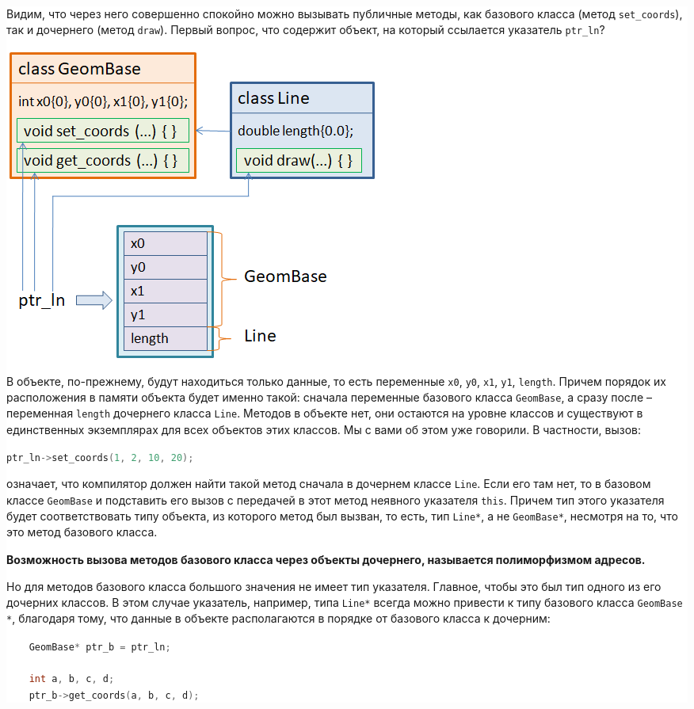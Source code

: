 Видим, что через него совершенно спокойно можно вызывать публичные методы, как базового класса (метод `set_coords`), так и дочернего (метод `draw`). Первый вопрос, что содержит объект, на который ссылается указатель `ptr_ln`?

![03](/OOP_C_C++/img/03_03.png)

В объекте, по-прежнему, будут находиться только данные, то есть переменные `x0`, `y0`, `x1`, `y1`, `length`. Причем порядок их расположения в памяти объекта будет именно такой: сначала переменные базового класса `GeomBase`, а сразу после – переменная `length` дочернего класса `Line`. Методов в объекте нет, они остаются на уровне классов и существуют в единственных экземплярах для всех объектов этих классов. Мы с вами об этом уже говорили. В частности, вызов:

```c++
ptr_ln->set_coords(1, 2, 10, 20);
```

означает, что компилятор должен найти такой метод сначала в дочернем классе `Line`. Если его там нет, то в базовом классе `GeomBase` и подставить его вызов с передачей в этот метод неявного указателя `this`. Причем тип этого указателя будет соответствовать типу объекта, из которого метод был вызван, то есть, тип `Line*`, а не `GeomBase*`, несмотря на то, что это метод базового класса.

__Возможность вызова методов базового класса через объекты дочернего, называется полиморфизмом адресов.__

Но для методов базового класса большого значения не имеет тип указателя. Главное, чтобы это был тип одного из его дочерних классов. В этом случае указатель, например, типа `Line*` всегда можно привести к типу базового класса `GeomBase*`, благодаря тому, что данные в объекте располагаются в порядке от базового класса к дочерним:

```c++
    GeomBase* ptr_b = ptr_ln;
 
    int a, b, c, d;
    ptr_b->get_coords(a, b, c, d);
```
